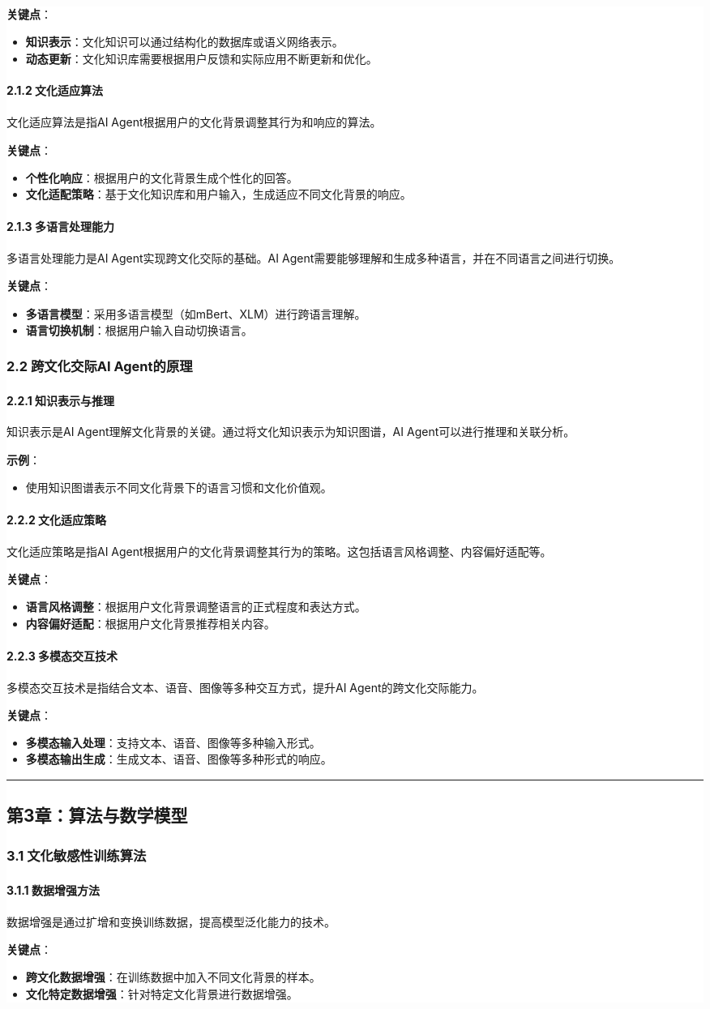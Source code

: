 **关键点**：
- **知识表示**：文化知识可以通过结构化的数据库或语义网络表示。
- **动态更新**：文化知识库需要根据用户反馈和实际应用不断更新和优化。

#### 2.1.2 文化适应算法

文化适应算法是指AI Agent根据用户的文化背景调整其行为和响应的算法。

**关键点**：
- **个性化响应**：根据用户的文化背景生成个性化的回答。
- **文化适配策略**：基于文化知识库和用户输入，生成适应不同文化背景的响应。

#### 2.1.3 多语言处理能力

多语言处理能力是AI Agent实现跨文化交际的基础。AI Agent需要能够理解和生成多种语言，并在不同语言之间进行切换。

**关键点**：
- **多语言模型**：采用多语言模型（如mBert、XLM）进行跨语言理解。
- **语言切换机制**：根据用户输入自动切换语言。

### 2.2 跨文化交际AI Agent的原理

#### 2.2.1 知识表示与推理

知识表示是AI Agent理解文化背景的关键。通过将文化知识表示为知识图谱，AI Agent可以进行推理和关联分析。

**示例**：
- 使用知识图谱表示不同文化背景下的语言习惯和文化价值观。

#### 2.2.2 文化适应策略

文化适应策略是指AI Agent根据用户的文化背景调整其行为的策略。这包括语言风格调整、内容偏好适配等。

**关键点**：
- **语言风格调整**：根据用户文化背景调整语言的正式程度和表达方式。
- **内容偏好适配**：根据用户文化背景推荐相关内容。

#### 2.2.3 多模态交互技术

多模态交互技术是指结合文本、语音、图像等多种交互方式，提升AI Agent的跨文化交际能力。

**关键点**：
- **多模态输入处理**：支持文本、语音、图像等多种输入形式。
- **多模态输出生成**：生成文本、语音、图像等多种形式的响应。

---

## 第3章：算法与数学模型

### 3.1 文化敏感性训练算法

#### 3.1.1 数据增强方法

数据增强是通过扩增和变换训练数据，提高模型泛化能力的技术。

**关键点**：
- **跨文化数据增强**：在训练数据中加入不同文化背景的样本。
- **文化特定数据增强**：针对特定文化背景进行数据增强。
